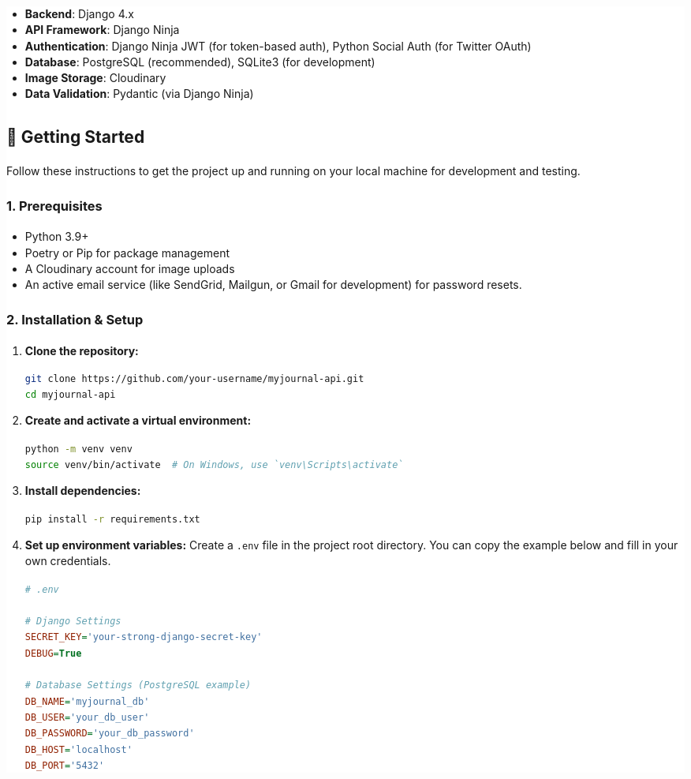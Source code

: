 *   **Backend**: Django 4.x
*   **API Framework**: Django Ninja
*   **Authentication**: Django Ninja JWT (for token-based auth), Python Social Auth (for Twitter OAuth)
*   **Database**: PostgreSQL (recommended), SQLite3 (for development)
*   **Image Storage**: Cloudinary
*   **Data Validation**: Pydantic (via Django Ninja)

## 🚀 Getting Started

Follow these instructions to get the project up and running on your local machine for development and testing.

### 1. Prerequisites

*   Python 3.9+
*   Poetry or Pip for package management
*   A Cloudinary account for image uploads
*   An active email service (like SendGrid, Mailgun, or Gmail for development) for password resets.

### 2. Installation & Setup

1.  **Clone the repository:**
    ```bash
    git clone https://github.com/your-username/myjournal-api.git
    cd myjournal-api
    ```

2.  **Create and activate a virtual environment:**
    ```bash
    python -m venv venv
    source venv/bin/activate  # On Windows, use `venv\Scripts\activate`
    ```

3.  **Install dependencies:**
    ```bash
    pip install -r requirements.txt
    ```

4.  **Set up environment variables:**
    Create a `.env` file in the project root directory. You can copy the example below and fill in your own credentials.
    ```ini
    # .env

    # Django Settings
    SECRET_KEY='your-strong-django-secret-key'
    DEBUG=True

    # Database Settings (PostgreSQL example)
    DB_NAME='myjournal_db'
    DB_USER='your_db_user'
    DB_PASSWORD='your_db_password'
    DB_HOST='localhost'
    DB_PORT='5432'
